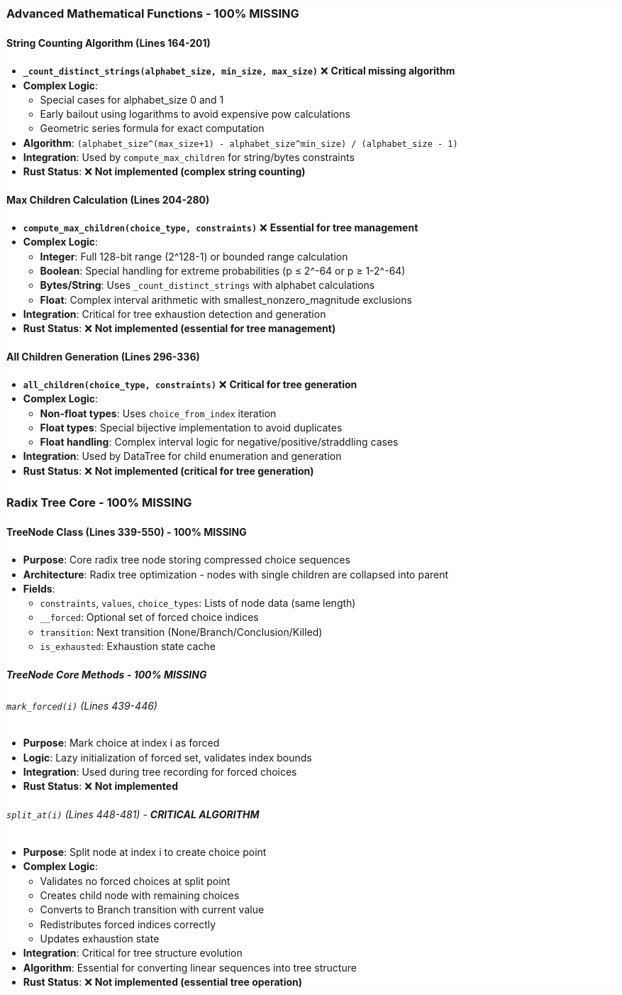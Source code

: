 ### Advanced Mathematical Functions - **100% MISSING**

#### String Counting Algorithm (Lines 164-201)
- **`_count_distinct_strings(alphabet_size, min_size, max_size)`** ❌ **Critical missing algorithm**
- **Complex Logic**: 
  - Special cases for alphabet_size 0 and 1
  - Early bailout using logarithms to avoid expensive pow calculations
  - Geometric series formula for exact computation
- **Algorithm**: `(alphabet_size^(max_size+1) - alphabet_size^min_size) / (alphabet_size - 1)`
- **Integration**: Used by `compute_max_children` for string/bytes constraints
- **Rust Status**: ❌ **Not implemented (complex string counting)**

#### Max Children Calculation (Lines 204-280)
- **`compute_max_children(choice_type, constraints)`** ❌ **Essential for tree management**
- **Complex Logic**:
  - **Integer**: Full 128-bit range (2^128-1) or bounded range calculation
  - **Boolean**: Special handling for extreme probabilities (p ≤ 2^-64 or p ≥ 1-2^-64)
  - **Bytes/String**: Uses `_count_distinct_strings` with alphabet calculations
  - **Float**: Complex interval arithmetic with smallest_nonzero_magnitude exclusions
- **Integration**: Critical for tree exhaustion detection and generation
- **Rust Status**: ❌ **Not implemented (essential for tree management)**

#### All Children Generation (Lines 296-336)
- **`all_children(choice_type, constraints)`** ❌ **Critical for tree generation**
- **Complex Logic**:
  - **Non-float types**: Uses `choice_from_index` iteration
  - **Float types**: Special bijective implementation to avoid duplicates
  - **Float handling**: Complex interval logic for negative/positive/straddling cases
- **Integration**: Used by DataTree for child enumeration and generation
- **Rust Status**: ❌ **Not implemented (critical for tree generation)**

### Radix Tree Core - **100% MISSING**

#### TreeNode Class (Lines 339-550) - **100% MISSING**
- **Purpose**: Core radix tree node storing compressed choice sequences
- **Architecture**: Radix tree optimization - nodes with single children are collapsed into parent
- **Fields**:
  - `constraints`, `values`, `choice_types`: Lists of node data (same length)
  - `__forced`: Optional set of forced choice indices
  - `transition`: Next transition (None/Branch/Conclusion/Killed)
  - `is_exhausted`: Exhaustion state cache

##### TreeNode Core Methods - **100% MISSING**

###### `mark_forced(i)` (Lines 439-446)
- **Purpose**: Mark choice at index i as forced
- **Logic**: Lazy initialization of forced set, validates index bounds
- **Integration**: Used during tree recording for forced choices
- **Rust Status**: ❌ **Not implemented**

###### `split_at(i)` (Lines 448-481) - **CRITICAL ALGORITHM**
- **Purpose**: Split node at index i to create choice point
- **Complex Logic**:
  - Validates no forced choices at split point
  - Creates child node with remaining choices
  - Converts to Branch transition with current value
  - Redistributes forced indices correctly
  - Updates exhaustion state
- **Integration**: Critical for tree structure evolution
- **Algorithm**: Essential for converting linear sequences into tree structure
- **Rust Status**: ❌ **Not implemented (essential tree operation)**
